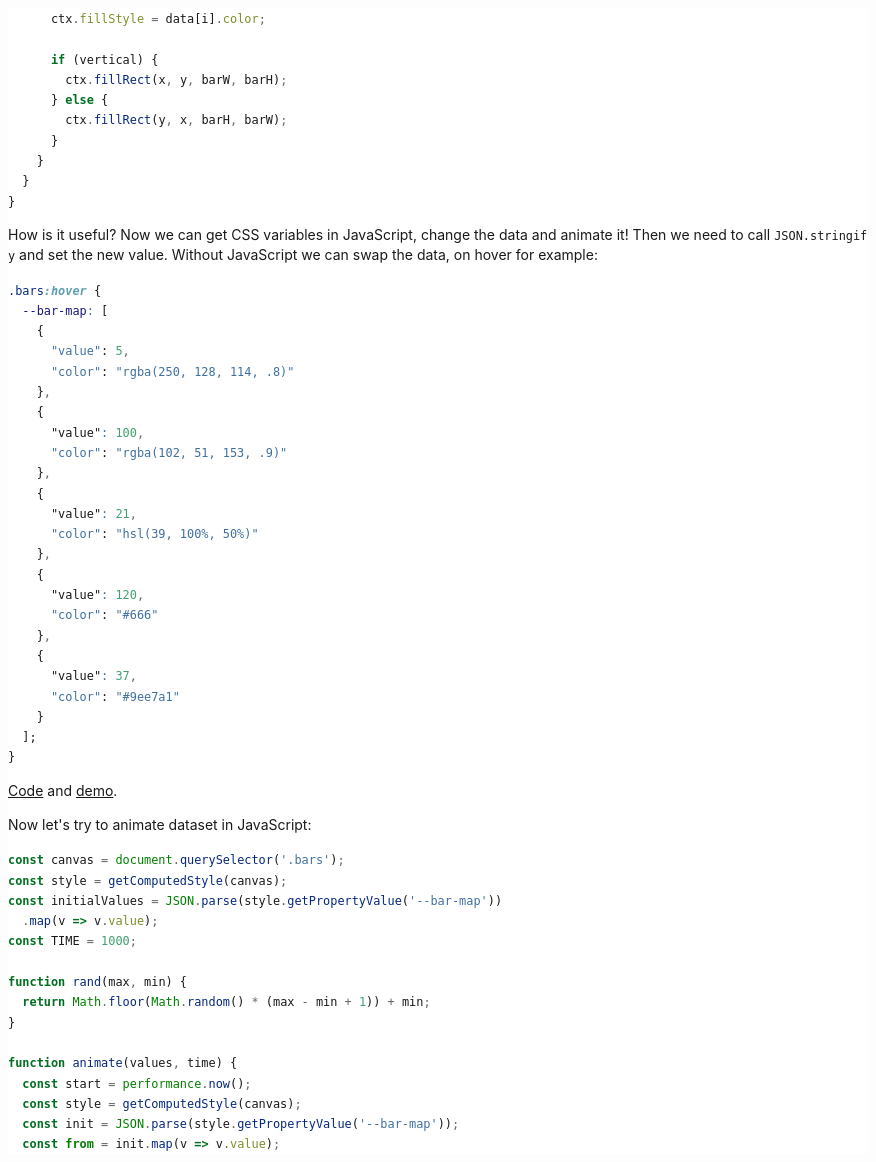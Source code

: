 ```js
      ctx.fillStyle = data[i].color;

      if (vertical) {
        ctx.fillRect(x, y, barW, barH);
      } else {
        ctx.fillRect(y, x, barH, barW);
      }
    }
  }
}
```

How is it useful? Now we can get CSS variables in JavaScript, change the data and animate it! Then we need to call `JSON.stringify` and set the new value. Without JavaScript we can swap the data, on hover for example:

```css
.bars:hover {
  --bar-map: [
    {
      "value": 5,
      "color": "rgba(250, 128, 114, .8)"
    },
    {
      "value": 100,
      "color": "rgba(102, 51, 153, .9)"
    },
    {
      "value": 21,
      "color": "hsl(39, 100%, 50%)"
    },
    {
      "value": 120,
      "color": "#666"
    },
    {
      "value": 37,
      "color": "#9ee7a1"
    }
  ];
}
```

[](youtube:toWY6fmpmQg)

[Code](https://github.com/vitaliy-bobrov/css-paint-demos/tree/master/src/bar-js-in-css) and [demo](https://vitaliy-bobrov.github.io/css-paint-demos/bar-js-in-css/).

Now let's try to animate dataset in JavaScript:

```js
const canvas = document.querySelector('.bars');
const style = getComputedStyle(canvas);
const initialValues = JSON.parse(style.getPropertyValue('--bar-map'))
  .map(v => v.value);
const TIME = 1000;

function rand(max, min) {
  return Math.floor(Math.random() * (max - min + 1)) + min;
}

function animate(values, time) {
  const start = performance.now();
  const style = getComputedStyle(canvas);
  const init = JSON.parse(style.getPropertyValue('--bar-map'));
  const from = init.map(v => v.value);
```